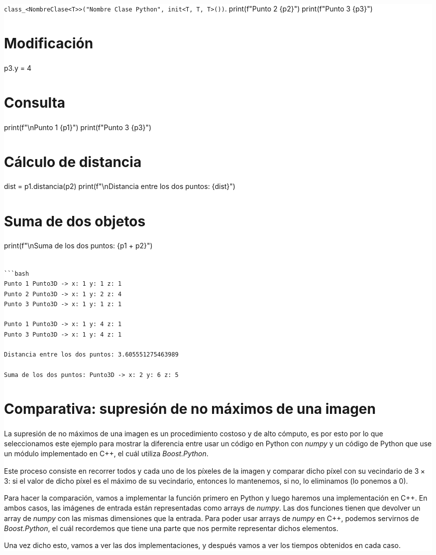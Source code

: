```class_<NombreClase<T>>("Nombre Clase Python", init<T, T, T>())```.
print(f"Punto 2 {p2}")
print(f"Punto 3 {p3}")

# Modificación
p3.y = 4

# Consulta
print(f"\nPunto 1 {p1}")
print(f"Punto 3 {p3}")

# Cálculo de distancia
dist = p1.distancia(p2)
print(f"\nDistancia entre los dos puntos: {dist}")

# Suma de dos objetos
print(f"\nSuma de los dos puntos: {p1 + p2}")
```

```bash
Punto 1 Punto3D -> x: 1 y: 1 z: 1
Punto 2 Punto3D -> x: 1 y: 2 z: 4
Punto 3 Punto3D -> x: 1 y: 1 z: 1

Punto 1 Punto3D -> x: 1 y: 4 z: 1
Punto 3 Punto3D -> x: 1 y: 4 z: 1

Distancia entre los dos puntos: 3.605551275463989

Suma de los dos puntos: Punto3D -> x: 2 y: 6 z: 5
```

# Comparativa: supresión de no máximos de una imagen

La supresión de no máximos de una imagen es un procedimiento costoso y de alto
cómputo, es por esto por lo que seleccionamos este ejemplo para mostrar la diferencia
entre usar un código en Python con *numpy* y un código de Python que use un módulo
implementado en C++, el cuál utiliza *Boost.Python*.

Este proceso consiste en recorrer todos y cada uno de los píxeles de la imagen y comparar
dicho píxel con su vecindario de $3 \times 3$: si el valor de dicho píxel es el máximo de
su vecindario, entonces lo mantenemos, si no, lo eliminamos (lo ponemos a 0).

Para hacer la comparación, vamos a implementar la función primero en Python y luego
haremos una implementación en C++. En ambos casos, las imágenes de entrada
están representadas como arrays de *numpy*. Las dos funciones tienen que devolver
un array de *numpy* con las mismas dimensiones que la entrada. Para poder usar
arrays de *numpy* en C++, podemos servirnos de *Boost.Python*, el cuál recordemos
que tiene una parte que nos permite representar dichos elementos.

Una vez dicho esto, vamos a ver las dos implementaciones, y después vamos a ver
los tiempos obtenidos en cada caso.
